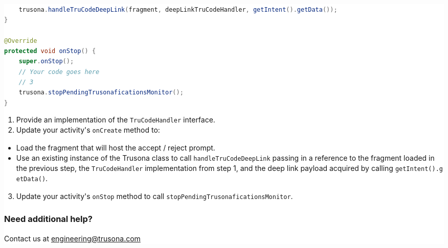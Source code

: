 ```java
    trusona.handleTruCodeDeepLink(fragment, deepLinkTruCodeHandler, getIntent().getData());
}

@Override
protected void onStop() {
    super.onStop();
    // Your code goes here
    // 3
    trusona.stopPendingTrusonaficationsMonitor();
}
```

1. Provide an implementation of the `TruCodeHandler` interface.
2. Update your activity's `onCreate` method to:
  * Load the fragment that will host the accept / reject prompt.
  * Use an existing instance of the Trusona class to call `handleTruCodeDeepLink` passing in a reference to the fragment loaded in the previous step, the `TruCodeHandler` implementation from step 1, and the deep link payload acquired by calling `getIntent().getData()`.
3. Update your activity's `onStop` method to call `stopPendingTrusonaficationsMonitor`.

### Need additional help?

Contact us at engineering@trusona.com
